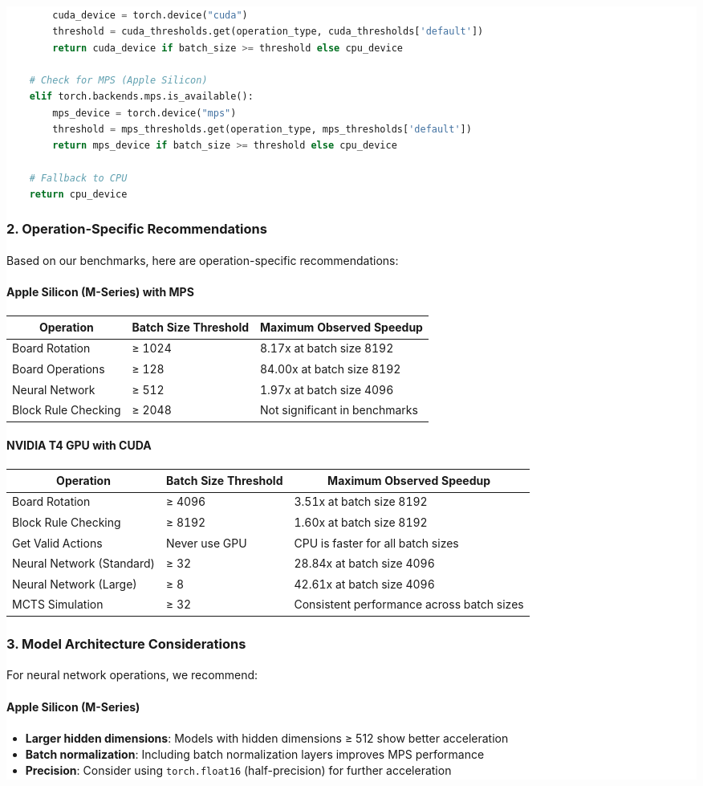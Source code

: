```python
        cuda_device = torch.device("cuda")
        threshold = cuda_thresholds.get(operation_type, cuda_thresholds['default'])
        return cuda_device if batch_size >= threshold else cpu_device
    
    # Check for MPS (Apple Silicon)
    elif torch.backends.mps.is_available():
        mps_device = torch.device("mps")
        threshold = mps_thresholds.get(operation_type, mps_thresholds['default'])
        return mps_device if batch_size >= threshold else cpu_device
    
    # Fallback to CPU
    return cpu_device
```

### 2. Operation-Specific Recommendations

Based on our benchmarks, here are operation-specific recommendations:

#### Apple Silicon (M-Series) with MPS

| Operation | Batch Size Threshold | Maximum Observed Speedup |
|-----------|----------------------|--------------------------|
| Board Rotation | ≥ 1024 | 8.17x at batch size 8192 |
| Board Operations | ≥ 128 | 84.00x at batch size 8192 |
| Neural Network | ≥ 512 | 1.97x at batch size 4096 |
| Block Rule Checking | ≥ 2048 | Not significant in benchmarks |

#### NVIDIA T4 GPU with CUDA

| Operation | Batch Size Threshold | Maximum Observed Speedup |
|-----------|----------------------|--------------------------|
| Board Rotation | ≥ 4096 | 3.51x at batch size 8192 |
| Block Rule Checking | ≥ 8192 | 1.60x at batch size 8192 |
| Get Valid Actions | Never use GPU | CPU is faster for all batch sizes |
| Neural Network (Standard) | ≥ 32 | 28.84x at batch size 4096 |
| Neural Network (Large) | ≥ 8 | 42.61x at batch size 4096 |
| MCTS Simulation | ≥ 32 | Consistent performance across batch sizes |

### 3. Model Architecture Considerations

For neural network operations, we recommend:

#### Apple Silicon (M-Series)
- **Larger hidden dimensions**: Models with hidden dimensions ≥ 512 show better acceleration
- **Batch normalization**: Including batch normalization layers improves MPS performance
- **Precision**: Consider using `torch.float16` (half-precision) for further acceleration
